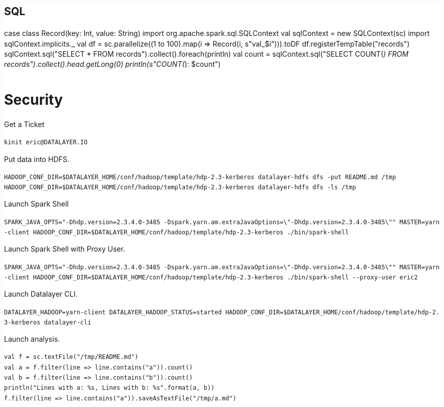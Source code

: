 ## SQL

case class Record(key: Int, value: String)
import org.apache.spark.sql.SQLContext
val sqlContext = new SQLContext(sc)
import sqlContext.implicits._
val df = sc.parallelize((1 to 100).map(i => Record(i, s"val_$i"))).toDF
df.registerTempTable("records")
sqlContext.sql("SELECT * FROM records").collect().foreach(println)
val count = sqlContext.sql("SELECT COUNT(*) FROM records").collect().head.getLong(0)
println(s"COUNT(*): $count")

# Security

Get a Ticket

```
kinit eric@DATALAYER.IO
```

Put data into HDFS.

```
HADOOP_CONF_DIR=$DATALAYER_HOME/conf/hadoop/template/hdp-2.3-kerberos datalayer-hdfs dfs -put README.md /tmp
HADOOP_CONF_DIR=$DATALAYER_HOME/conf/hadoop/template/hdp-2.3-kerberos datalayer-hdfs dfs -ls /tmp
```

Launch Spark Shell

```
SPARK_JAVA_OPTS="-Dhdp.version=2.3.4.0-3485 -Dspark.yarn.am.extraJavaOptions=\"-Dhdp.version=2.3.4.0-3485\"" MASTER=yarn-client HADOOP_CONF_DIR=$DATALAYER_HOME/conf/hadoop/template/hdp-2.3-kerberos ./bin/spark-shell
```

Launch Spark Shell with Proxy User.

```
SPARK_JAVA_OPTS="-Dhdp.version=2.3.4.0-3485 -Dspark.yarn.am.extraJavaOptions=\"-Dhdp.version=2.3.4.0-3485\"" MASTER=yarn-client HADOOP_CONF_DIR=$DATALAYER_HOME/conf/hadoop/template/hdp-2.3-kerberos ./bin/spark-shell --proxy-user eric2
```

Launch Datalayer CLI.

```
DATALAYER_HADOOP=yarn-client DATALAYER_HADOOP_STATUS=started HADOOP_CONF_DIR=$DATALAYER_HOME/conf/hadoop/template/hdp-2.3-kerberos datalayer-cli
```

Launch analysis.

```
val f = sc.textFile("/tmp/README.md")
val a = f.filter(line => line.contains("a")).count()
val b = f.filter(line => line.contains("b")).count()
println("Lines with a: %s, Lines with b: %s".format(a, b))
f.filter(line => line.contains("a")).saveAsTextFile("/tmp/a.md")
```
